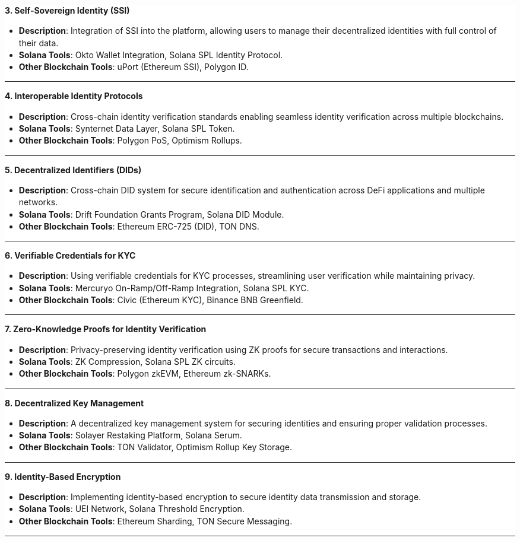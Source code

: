 
 **3. Self-Sovereign Identity (SSI)**
   - **Description**: Integration of SSI into the platform, allowing users to manage their decentralized identities with full control of their data.
   - **Solana Tools**: Okto Wallet Integration, Solana SPL Identity Protocol.
   - **Other Blockchain Tools**: uPort (Ethereum SSI), Polygon ID.

---

 **4. Interoperable Identity Protocols**
   - **Description**: Cross-chain identity verification standards enabling seamless identity verification across multiple blockchains.
   - **Solana Tools**: Synternet Data Layer, Solana SPL Token.
   - **Other Blockchain Tools**: Polygon PoS, Optimism Rollups.

---

 **5. Decentralized Identifiers (DIDs)**
   - **Description**: Cross-chain DID system for secure identification and authentication across DeFi applications and multiple networks.
   - **Solana Tools**: Drift Foundation Grants Program, Solana DID Module.
   - **Other Blockchain Tools**: Ethereum ERC-725 (DID), TON DNS.

---

 **6. Verifiable Credentials for KYC**
   - **Description**: Using verifiable credentials for KYC processes, streamlining user verification while maintaining privacy.
   - **Solana Tools**: Mercuryo On-Ramp/Off-Ramp Integration, Solana SPL KYC.
   - **Other Blockchain Tools**: Civic (Ethereum KYC), Binance BNB Greenfield.

---

 **7. Zero-Knowledge Proofs for Identity Verification**
   - **Description**: Privacy-preserving identity verification using ZK proofs for secure transactions and interactions.
   - **Solana Tools**: ZK Compression, Solana SPL ZK circuits.
   - **Other Blockchain Tools**: Polygon zkEVM, Ethereum zk-SNARKs.

---

 **8. Decentralized Key Management**
   - **Description**: A decentralized key management system for securing identities and ensuring proper validation processes.
   - **Solana Tools**: Solayer Restaking Platform, Solana Serum.
   - **Other Blockchain Tools**: TON Validator, Optimism Rollup Key Storage.

---

 **9. Identity-Based Encryption**
   - **Description**: Implementing identity-based encryption to secure identity data transmission and storage.
   - **Solana Tools**: UEI Network, Solana Threshold Encryption.
   - **Other Blockchain Tools**: Ethereum Sharding, TON Secure Messaging.

---
